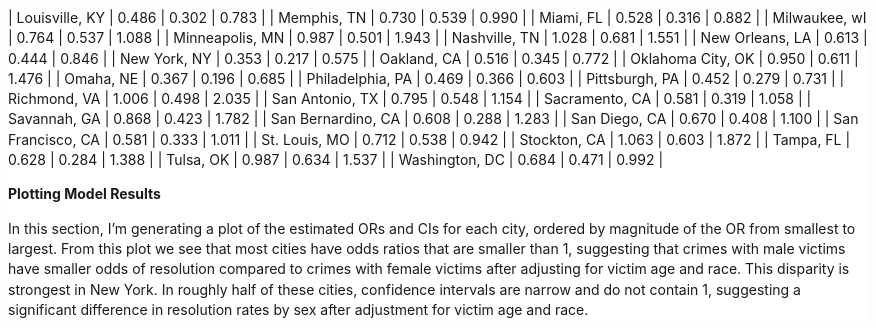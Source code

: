| Louisville, KY     | 0.486 |       0.302 |       0.783 |
| Memphis, TN        | 0.730 |       0.539 |       0.990 |
| Miami, FL          | 0.528 |       0.316 |       0.882 |
| Milwaukee, wI      | 0.764 |       0.537 |       1.088 |
| Minneapolis, MN    | 0.987 |       0.501 |       1.943 |
| Nashville, TN      | 1.028 |       0.681 |       1.551 |
| New Orleans, LA    | 0.613 |       0.444 |       0.846 |
| New York, NY       | 0.353 |       0.217 |       0.575 |
| Oakland, CA        | 0.516 |       0.345 |       0.772 |
| Oklahoma City, OK  | 0.950 |       0.611 |       1.476 |
| Omaha, NE          | 0.367 |       0.196 |       0.685 |
| Philadelphia, PA   | 0.469 |       0.366 |       0.603 |
| Pittsburgh, PA     | 0.452 |       0.279 |       0.731 |
| Richmond, VA       | 1.006 |       0.498 |       2.035 |
| San Antonio, TX    | 0.795 |       0.548 |       1.154 |
| Sacramento, CA     | 0.581 |       0.319 |       1.058 |
| Savannah, GA       | 0.868 |       0.423 |       1.782 |
| San Bernardino, CA | 0.608 |       0.288 |       1.283 |
| San Diego, CA      | 0.670 |       0.408 |       1.100 |
| San Francisco, CA  | 0.581 |       0.333 |       1.011 |
| St. Louis, MO      | 0.712 |       0.538 |       0.942 |
| Stockton, CA       | 1.063 |       0.603 |       1.872 |
| Tampa, FL          | 0.628 |       0.284 |       1.388 |
| Tulsa, OK          | 0.987 |       0.634 |       1.537 |
| Washington, DC     | 0.684 |       0.471 |       0.992 |

**Plotting Model Results**

In this section, I’m generating a plot of the estimated ORs and CIs for
each city, ordered by magnitude of the OR from smallest to largest. From
this plot we see that most cities have odds ratios that are smaller than
1, suggesting that crimes with male victims have smaller odds of
resolution compared to crimes with female victims after adjusting for
victim age and race. This disparity is strongest in New York. In roughly
half of these cities, confidence intervals are narrow and do not contain
1, suggesting a significant difference in resolution rates by sex after
adjustment for victim age and race.
